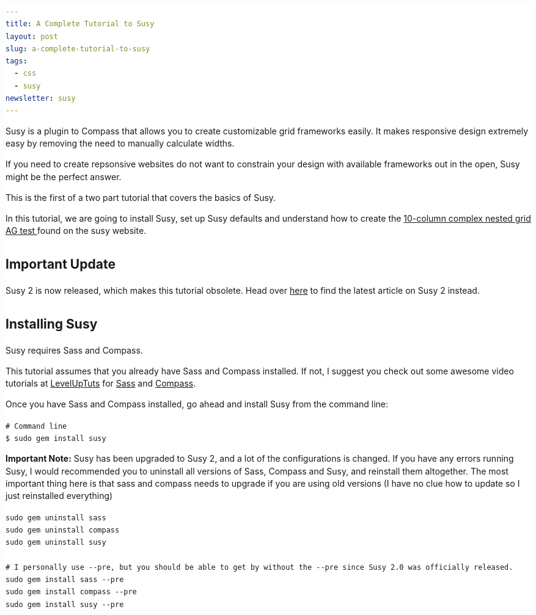 ```yaml
---
title: A Complete Tutorial to Susy
layout: post
slug: a-complete-tutorial-to-susy
tags:
  - css
  - susy
newsletter: susy
---
```


Susy is a plugin to Compass that allows you to create customizable grid frameworks easily. It makes responsive design extremely easy by removing the need to manually calculate widths.

If you need to create repsonsive websites do not want to constrain your design with available frameworks out in the open, Susy might be the perfect answer.

This is the first of a two part tutorial that covers the basics of Susy.

In this tutorial, we are going to install Susy, set up Susy defaults and understand how to create the <a href="http://susy.oddbird.net"> 10-column complex nested grid AG test </a> found on the susy website.



## Important Update

Susy 2 is now released, which makes this tutorial obsolete. Head over <a href="https://zellwk.com/blog/susy2-tutorial/">here</a> to find the latest article on Susy 2 instead.

## Installing Susy

Susy requires Sass and Compass.

This tutorial assumes that you already have Sass and Compass installed. If not, I suggest you check out some awesome video tutorials at [LevelUpTuts][1] for [Sass][2] and [Compass][3].

Once you have Sass and Compass installed, go ahead and install Susy from the command line:

    # Command line
    $ sudo gem install susy

**Important Note:** Susy has been upgraded to Susy 2, and a lot of the configurations is changed. If you have any errors running Susy, I would recommended you to uninstall all versions of Sass, Compass and Susy, and reinstall them altogether. The most important thing here is that sass and compass needs to upgrade if you are using old versions (I have no clue how to update so I just reinstalled everything)

    sudo gem uninstall sass
    sudo gem uninstall compass
    sudo gem uninstall susy

    # I personally use --pre, but you should be able to get by without the --pre since Susy 2.0 was officially released.
    sudo gem install sass --pre
    sudo gem install compass --pre
    sudo gem install susy --pre


[1]: http://leveluptuts.com 'Level Up Tuts'
[2]: http://leveluptuts.com/tutorials/sass-tutorials 'Sass Tutorials'
[3]: http://leveluptuts.com/tutorials/compass-tutorials 'Compass Tutorials'
[4]: http://css-tricks.com/box-sizing/ 'Border Box'
[5]: http://susydocs.oddbird.net 'Susy Documentation'
[6]: http://css-tricks.com/snippets/css/clear-fix/ 'Clearfix'
[image-1]: /images/2013/09/ag1-10.png 'Susy Example AG 1 - AG 10'
[image-2]: /images/2013/09/ag1-3.png 'AG 1 to AG 3'
[image-3]: /images/2013/09/ag1-7.png 'AG 1 - 7'
[image-4]: /images/2013/09/ag1-10.png 'Susy Example AG 1 - AG 10'